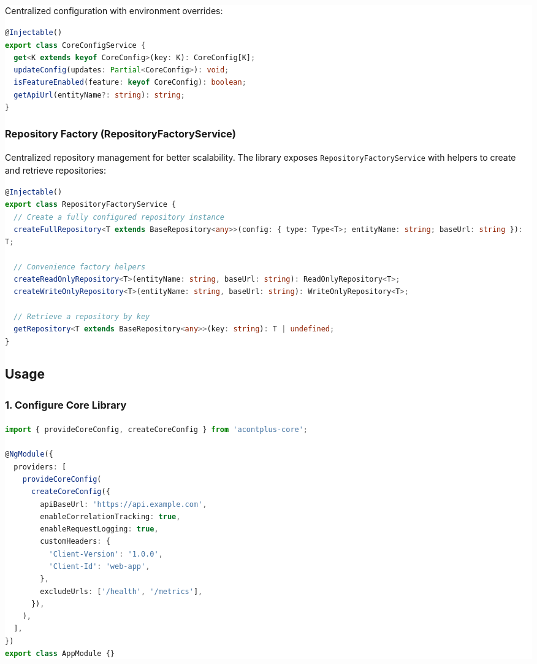 Centralized configuration with environment overrides:

```typescript
@Injectable()
export class CoreConfigService {
  get<K extends keyof CoreConfig>(key: K): CoreConfig[K];
  updateConfig(updates: Partial<CoreConfig>): void;
  isFeatureEnabled(feature: keyof CoreConfig): boolean;
  getApiUrl(entityName?: string): string;
}
```

### **Repository Factory (RepositoryFactoryService)**

Centralized repository management for better scalability. The library exposes `RepositoryFactoryService` with helpers to create and retrieve repositories:

```typescript
@Injectable()
export class RepositoryFactoryService {
  // Create a fully configured repository instance
  createFullRepository<T extends BaseRepository<any>>(config: { type: Type<T>; entityName: string; baseUrl: string }): T;

  // Convenience factory helpers
  createReadOnlyRepository<T>(entityName: string, baseUrl: string): ReadOnlyRepository<T>;
  createWriteOnlyRepository<T>(entityName: string, baseUrl: string): WriteOnlyRepository<T>;

  // Retrieve a repository by key
  getRepository<T extends BaseRepository<any>>(key: string): T | undefined;
}
```

## Usage

### **1. Configure Core Library**

```typescript
import { provideCoreConfig, createCoreConfig } from 'acontplus-core';

@NgModule({
  providers: [
    provideCoreConfig(
      createCoreConfig({
        apiBaseUrl: 'https://api.example.com',
        enableCorrelationTracking: true,
        enableRequestLogging: true,
        customHeaders: {
          'Client-Version': '1.0.0',
          'Client-Id': 'web-app',
        },
        excludeUrls: ['/health', '/metrics'],
      }),
    ),
  ],
})
export class AppModule {}
```
